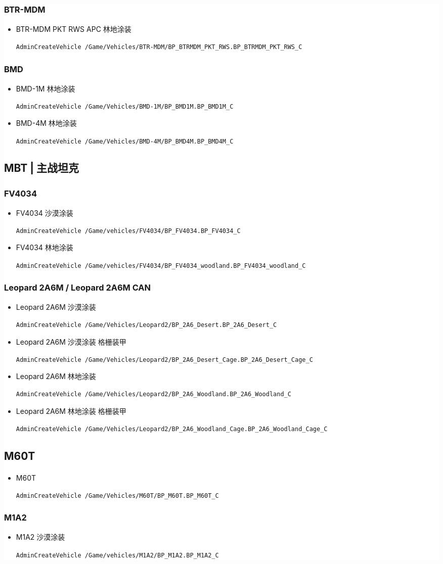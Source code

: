 ### BTR-MDM

- BTR-MDM PKT RWS APC 林地涂装 

   `AdminCreateVehicle /Game/Vehicles/BTR-MDM/BP_BTRMDM_PKT_RWS.BP_BTRMDM_PKT_RWS_C`

### BMD

- BMD-1M 林地涂装
  
    `AdminCreateVehicle /Game/Vehicles/BMD-1M/BP_BMD1M.BP_BMD1M_C`

- BMD-4M 林地涂装
  
    `AdminCreateVehicle /Game/Vehicles/BMD-4M/BP_BMD4M.BP_BMD4M_C`

## MBT | 主战坦克

### FV4034 

- FV4034 沙漠涂装

    `AdminCreateVehicle /Game/vehicles/FV4034/BP_FV4034.BP_FV4034_C`

- FV4034 林地涂装

    `AdminCreateVehicle /Game/vehicles/FV4034/BP_FV4034_woodland.BP_FV4034_woodland_C`

### Leopard 2A6M / Leopard 2A6M CAN 

- Leopard 2A6M 沙漠涂装

    `AdminCreateVehicle /Game/Vehicles/Leopard2/BP_2A6_Desert.BP_2A6_Desert_C`

- Leopard 2A6M 沙漠涂装 格栅装甲 

    `AdminCreateVehicle /Game/Vehicles/Leopard2/BP_2A6_Desert_Cage.BP_2A6_Desert_Cage_C`

- Leopard 2A6M 林地涂装

    `AdminCreateVehicle /Game/Vehicles/Leopard2/BP_2A6_Woodland.BP_2A6_Woodland_C`

- Leopard 2A6M 林地涂装 格栅装甲 

    `AdminCreateVehicle /Game/Vehicles/Leopard2/BP_2A6_Woodland_Cage.BP_2A6_Woodland_Cage_C`

## M60T 

- M60T

    `AdminCreateVehicle /Game/Vehicles/M60T/BP_M60T.BP_M60T_C`

### M1A2 

- M1A2 沙漠涂装

    `AdminCreateVehicle /Game/vehicles/M1A2/BP_M1A2.BP_M1A2_C`
